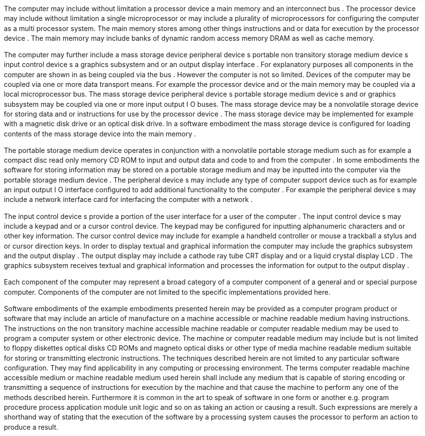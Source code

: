 The computer may include without limitation a processor device a main memory and an interconnect bus . The processor device may include without limitation a single microprocessor or may include a plurality of microprocessors for configuring the computer as a multi processor system. The main memory stores among other things instructions and or data for execution by the processor device . The main memory may include banks of dynamic random access memory DRAM as well as cache memory.

The computer may further include a mass storage device peripheral device s portable non transitory storage medium device s input control device s a graphics subsystem and or an output display interface . For explanatory purposes all components in the computer are shown in as being coupled via the bus . However the computer is not so limited. Devices of the computer may be coupled via one or more data transport means. For example the processor device and or the main memory may be coupled via a local microprocessor bus. The mass storage device peripheral device s portable storage medium device s and or graphics subsystem may be coupled via one or more input output I O buses. The mass storage device may be a nonvolatile storage device for storing data and or instructions for use by the processor device . The mass storage device may be implemented for example with a magnetic disk drive or an optical disk drive. In a software embodiment the mass storage device is configured for loading contents of the mass storage device into the main memory .

The portable storage medium device operates in conjunction with a nonvolatile portable storage medium such as for example a compact disc read only memory CD ROM to input and output data and code to and from the computer . In some embodiments the software for storing information may be stored on a portable storage medium and may be inputted into the computer via the portable storage medium device . The peripheral device s may include any type of computer support device such as for example an input output I O interface configured to add additional functionality to the computer . For example the peripheral device s may include a network interface card for interfacing the computer with a network .

The input control device s provide a portion of the user interface for a user of the computer . The input control device s may include a keypad and or a cursor control device. The keypad may be configured for inputting alphanumeric characters and or other key information. The cursor control device may include for example a handheld controller or mouse a trackball a stylus and or cursor direction keys. In order to display textual and graphical information the computer may include the graphics subsystem and the output display . The output display may include a cathode ray tube CRT display and or a liquid crystal display LCD . The graphics subsystem receives textual and graphical information and processes the information for output to the output display .

Each component of the computer may represent a broad category of a computer component of a general and or special purpose computer. Components of the computer are not limited to the specific implementations provided here.

Software embodiments of the example embodiments presented herein may be provided as a computer program product or software that may include an article of manufacture on a machine accessible or machine readable medium having instructions. The instructions on the non transitory machine accessible machine readable or computer readable medium may be used to program a computer system or other electronic device. The machine or computer readable medium may include but is not limited to floppy diskettes optical disks CD ROMs and magneto optical disks or other type of media machine readable medium suitable for storing or transmitting electronic instructions. The techniques described herein are not limited to any particular software configuration. They may find applicability in any computing or processing environment. The terms computer readable machine accessible medium or machine readable medium used herein shall include any medium that is capable of storing encoding or transmitting a sequence of instructions for execution by the machine and that cause the machine to perform any one of the methods described herein. Furthermore it is common in the art to speak of software in one form or another e.g. program procedure process application module unit logic and so on as taking an action or causing a result. Such expressions are merely a shorthand way of stating that the execution of the software by a processing system causes the processor to perform an action to produce a result.
